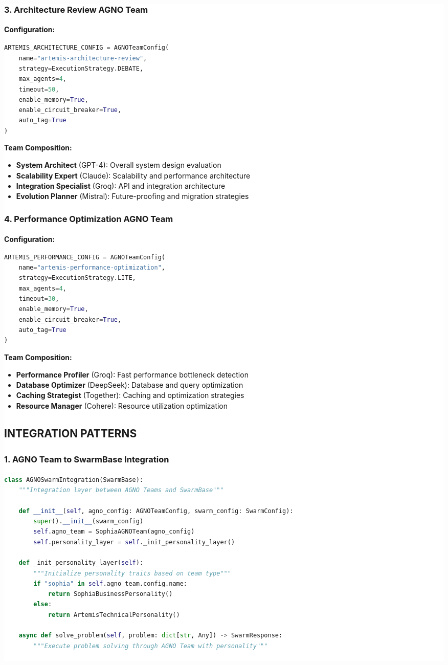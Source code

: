 ### 3. Architecture Review AGNO Team

**Configuration:**
```python
ARTEMIS_ARCHITECTURE_CONFIG = AGNOTeamConfig(
    name="artemis-architecture-review", 
    strategy=ExecutionStrategy.DEBATE,
    max_agents=4,
    timeout=50,
    enable_memory=True,
    enable_circuit_breaker=True,
    auto_tag=True
)
```

**Team Composition:**
- **System Architect** (GPT-4): Overall system design evaluation
- **Scalability Expert** (Claude): Scalability and performance architecture
- **Integration Specialist** (Groq): API and integration architecture
- **Evolution Planner** (Mistral): Future-proofing and migration strategies

### 4. Performance Optimization AGNO Team

**Configuration:**
```python
ARTEMIS_PERFORMANCE_CONFIG = AGNOTeamConfig(
    name="artemis-performance-optimization",
    strategy=ExecutionStrategy.LITE,
    max_agents=4,
    timeout=30,
    enable_memory=True,
    enable_circuit_breaker=True,
    auto_tag=True
)
```

**Team Composition:**
- **Performance Profiler** (Groq): Fast performance bottleneck detection
- **Database Optimizer** (DeepSeek): Database and query optimization
- **Caching Strategist** (Together): Caching and optimization strategies
- **Resource Manager** (Cohere): Resource utilization optimization

## INTEGRATION PATTERNS

### 1. AGNO Team to SwarmBase Integration

```python
class AGNOSwarmIntegration(SwarmBase):
    """Integration layer between AGNO Teams and SwarmBase"""
    
    def __init__(self, agno_config: AGNOTeamConfig, swarm_config: SwarmConfig):
        super().__init__(swarm_config)
        self.agno_team = SophiaAGNOTeam(agno_config)
        self.personality_layer = self._init_personality_layer()
    
    def _init_personality_layer(self):
        """Initialize personality traits based on team type"""
        if "sophia" in self.agno_team.config.name:
            return SophiaBusinessPersonality()
        else:
            return ArtemisTechnicalPersonality()
    
    async def solve_problem(self, problem: dict[str, Any]) -> SwarmResponse:
        """Execute problem solving through AGNO Team with personality"""
        
```